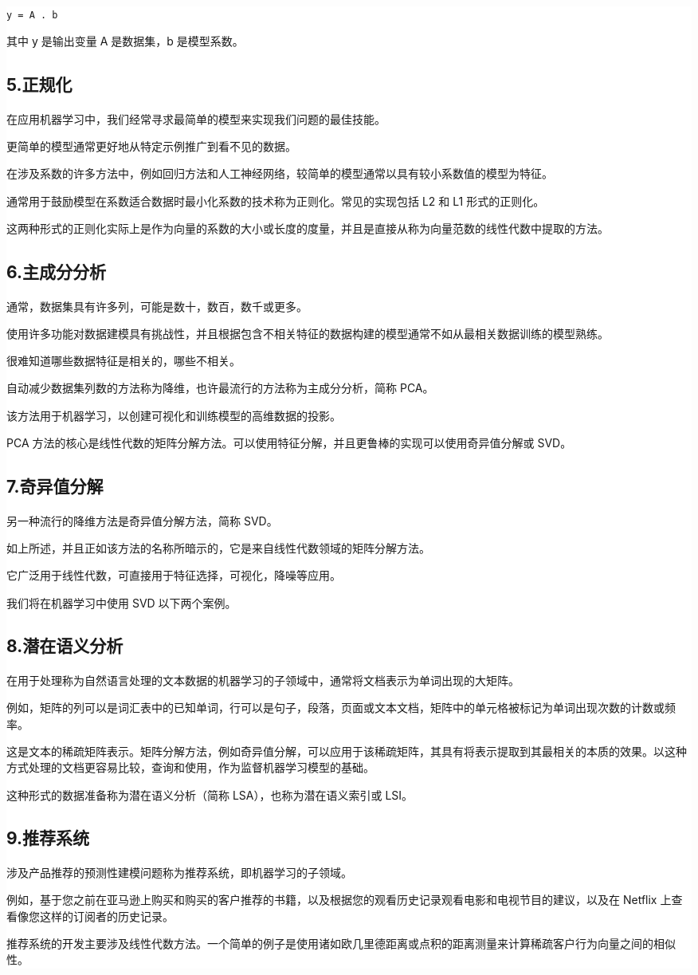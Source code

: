 ```
y = A . b
```

其中 y 是输出变量 A 是数据集，b 是模型系数。

## 5.正规化

在应用机器学习中，我们经常寻求最简单的模型来实现我们问题的最佳技能。

更简单的模型通常更好地从特定示例推广到看不见的数据。

在涉及系数的许多方法中，例如回归方法和人工神经网络，较简单的模型通常以具有较小系数值的模型为特征。

通常用于鼓励模型在系数适合数据时最小化系数的技术称为正则化。常见的实现包括 L2 和 L1 形式的正则化。

这两种形式的正则化实际上是作为向量的系数的大小或长度的度量，并且是直接从称为向量范数的线性代数中提取的方法。

## 6.主成分分析

通常，数据集具有许多列，可能是数十，数百，数千或更多。

使用许多功能对数据建模具有挑战性，并且根据包含不相关特征的数据构建的模型通常不如从最相关数据训练的模型熟练。

很难知道哪些数据特征是相关的，哪些不相关。

自动减少数据集列数的方法称为降维，也许最流行的方法称为主成分分析，简称 PCA。

该方法用于机器学习，以创建可视化和训练模型的高维数据的投影。

PCA 方法的核心是线性代数的矩阵分解方法。可以使用特征分解，并且更鲁棒的实现可以使用奇异值分解或 SVD。

## 7.奇异值分解

另一种流行的降维方法是奇异值分解方法，简称 SVD。

如上所述，并且正如该方法的名称所暗示的，它是来自线性代数领域的矩阵分解方法。

它广泛用于线性代数，可直接用于特征选择，可视化，降噪等应用。

我们将在机器学习中使用 SVD 以下两个案例。

## 8.潜在语义分析

在用于处理称为自然语言处理的文本数据的机器学习的子领域中，通常将文档表示为单词出现的大矩阵。

例如，矩阵的列可以是词汇表中的已知单词，行可以是句子，段落，页面或文本文档，矩阵中的单元格被标记为单词出现次数的计数或频率。

这是文本的稀疏矩阵表示。矩阵分解方法，例如奇异值分解，可以应用于该稀疏矩阵，其具有将表示提取到其最相关的本质的效果。以这种方式处理的文档更容易比较，查询和使用，作为监督机器学习模型的基础。

这种形式的数据准备称为潜在语义分析（简称 LSA），也称为潜在语义索引或 LSI。

## 9.推荐系统

涉及产品推荐的预测性建模问题称为推荐系统，即机器学习的子领域。

例如，基于您之前在亚马逊上购买和购买的客户推荐的书籍，以及根据您的观看历史记录观看电影和电视节目的建议，以及在 Netflix 上查看像您这样的订阅者的历史记录。

推荐系统的开发主要涉及线性代数方法。一个简单的例子是使用诸如欧几里德距离或点积的距离测量来计算稀疏客户行为向量之间的相似性。
